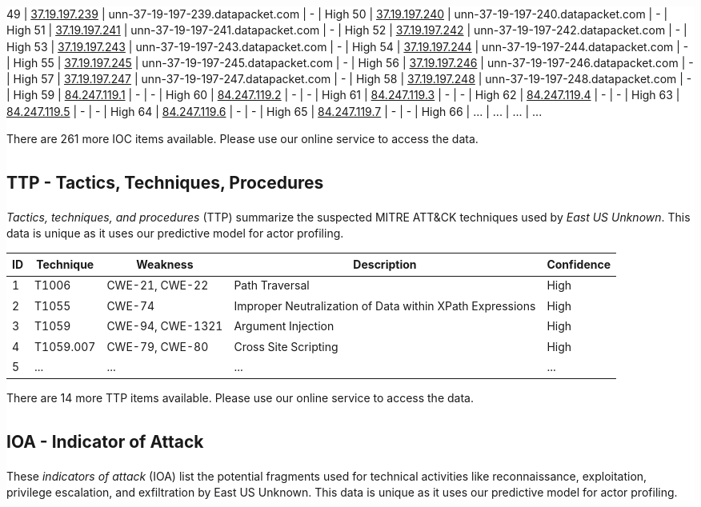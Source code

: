 49 | [37.19.197.239](https://vuldb.com/?ip.37.19.197.239) | unn-37-19-197-239.datapacket.com | - | High
50 | [37.19.197.240](https://vuldb.com/?ip.37.19.197.240) | unn-37-19-197-240.datapacket.com | - | High
51 | [37.19.197.241](https://vuldb.com/?ip.37.19.197.241) | unn-37-19-197-241.datapacket.com | - | High
52 | [37.19.197.242](https://vuldb.com/?ip.37.19.197.242) | unn-37-19-197-242.datapacket.com | - | High
53 | [37.19.197.243](https://vuldb.com/?ip.37.19.197.243) | unn-37-19-197-243.datapacket.com | - | High
54 | [37.19.197.244](https://vuldb.com/?ip.37.19.197.244) | unn-37-19-197-244.datapacket.com | - | High
55 | [37.19.197.245](https://vuldb.com/?ip.37.19.197.245) | unn-37-19-197-245.datapacket.com | - | High
56 | [37.19.197.246](https://vuldb.com/?ip.37.19.197.246) | unn-37-19-197-246.datapacket.com | - | High
57 | [37.19.197.247](https://vuldb.com/?ip.37.19.197.247) | unn-37-19-197-247.datapacket.com | - | High
58 | [37.19.197.248](https://vuldb.com/?ip.37.19.197.248) | unn-37-19-197-248.datapacket.com | - | High
59 | [84.247.119.1](https://vuldb.com/?ip.84.247.119.1) | - | - | High
60 | [84.247.119.2](https://vuldb.com/?ip.84.247.119.2) | - | - | High
61 | [84.247.119.3](https://vuldb.com/?ip.84.247.119.3) | - | - | High
62 | [84.247.119.4](https://vuldb.com/?ip.84.247.119.4) | - | - | High
63 | [84.247.119.5](https://vuldb.com/?ip.84.247.119.5) | - | - | High
64 | [84.247.119.6](https://vuldb.com/?ip.84.247.119.6) | - | - | High
65 | [84.247.119.7](https://vuldb.com/?ip.84.247.119.7) | - | - | High
66 | ... | ... | ... | ...

There are 261 more IOC items available. Please use our online service to access the data.

## TTP - Tactics, Techniques, Procedures

_Tactics, techniques, and procedures_ (TTP) summarize the suspected MITRE ATT&CK techniques used by _East US Unknown_. This data is unique as it uses our predictive model for actor profiling.

ID | Technique | Weakness | Description | Confidence
-- | --------- | -------- | ----------- | ----------
1 | T1006 | CWE-21, CWE-22 | Path Traversal | High
2 | T1055 | CWE-74 | Improper Neutralization of Data within XPath Expressions | High
3 | T1059 | CWE-94, CWE-1321 | Argument Injection | High
4 | T1059.007 | CWE-79, CWE-80 | Cross Site Scripting | High
5 | ... | ... | ... | ...

There are 14 more TTP items available. Please use our online service to access the data.

## IOA - Indicator of Attack

These _indicators of attack_ (IOA) list the potential fragments used for technical activities like reconnaissance, exploitation, privilege escalation, and exfiltration by East US Unknown. This data is unique as it uses our predictive model for actor profiling.
